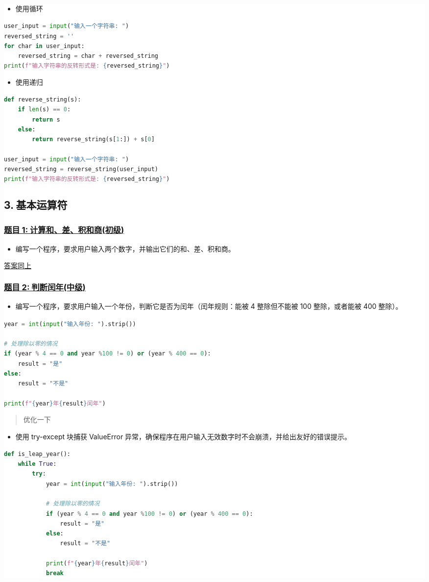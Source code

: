 - 使用循环

```python
user_input = input("输入一个字符串: ")
reversed_string = ''
for char in user_input:
    reversed_string = char + reversed_string
print(f"输入字符串的反转形式是: {reversed_string}")
```

- 使用递归

```python
def reverse_string(s):
    if len(s) == 0:
        return s
    else:
        return reverse_string(s[1:]) + s[0]

user_input = input("输入一个字符串: ")
reversed_string = reverse_string(user_input)
print(f"输入字符串的反转形式是: {reversed_string}")
```

## 3. 基本运算符

### [题目 1: 计算和、差、积和商(初级)](/archives/2025022423fce97e/#题目-1-计算和、差、积和商-初级)

- 编写一个程序，要求用户输入两个数字，并输出它们的和、差、积和商。

[答案同上](/archives/20250223abbb24cd/#题目-2-计算输入-中级)

### [题目 2: 判断闰年(中级)](/archives/2025022423fce97e/#题目-2-判断闰年-中级)

- 编写一个程序，要求用户输入一个年份，判断它是否为闰年（闰年规则：能被 4 整除但不能被 100 整除，或者能被 400 整除）。

```python
year = int(input("输入年份: ").strip())

# 处理除以零的情况
if (year % 4 == 0 and year %100 != 0) or (year % 400 == 0):
    result = "是"
else:
    result = "不是"

print(f"{year}年{result}闰年")
```

> 优化一下

- 使用 try-except 块捕获 ValueError 异常，确保程序在用户输入无效数字时不会崩溃，并给出友好的错误提示。

```python
def is_leap_year():
    while True:
        try:
            year = int(input("输入年份: ").strip())

            # 处理除以零的情况
            if (year % 4 == 0 and year %100 != 0) or (year % 400 == 0):
                result = "是"
            else:
                result = "不是"

            print(f"{year}年{result}闰年")
            break
```
